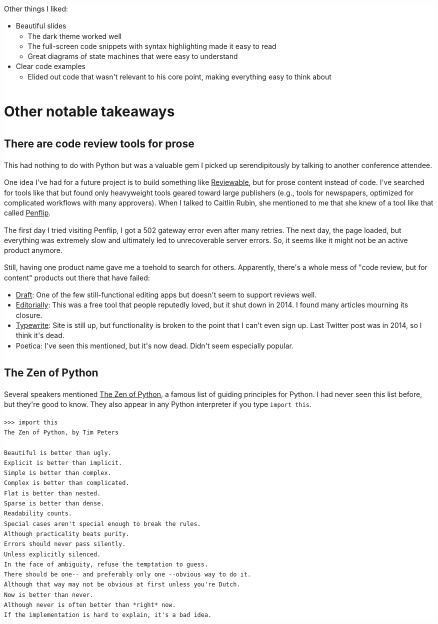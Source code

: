 Other things I liked:

* Beautiful slides
  * The dark theme worked well
  * The full-screen code snippets with syntax highlighting made it easy to read
  * Great diagrams of state machines that were easy to understand
* Clear code examples
  * Elided out code that wasn't relevant to his core point, making everything easy to think about

# Other notable takeaways

## There are code review tools for prose

This had nothing to do with Python but was a valuable gem I picked up serendipitously by talking to another conference attendee.

One idea I've had for a future project is to build something like [Reviewable](https://reviewable.io/), but for prose content instead of code. I've searched for tools like that but found only heavyweight tools geared toward large publishers (e.g., tools for newspapers, optimized for complicated workflows with many approvers). When I talked to Caitlin Rubin, she mentioned to me that she knew of a tool like that called <a href="https://www.penflip.com/" rel="nofollow">Penflip</a>.

The first day I tried visiting Penflip, I got a 502 gateway error even after many retries. The next day, the page loaded, but everything was extremely slow and ultimately led to unrecoverable server errors. So, it seems like it might not be an active product anymore.

Still, having one product name gave me a toehold to search for others. Apparently, there's a whole mess of "code review, but for content" products out there that have failed:

* <a href="https://draftin.com/" rel="nofollow">Draft</a>: One of the few still-functional editing apps but doesn't seem to support reviews well.
* [Editorially](http://stet.editorially.com/articles/goodbye/): This was a free tool that people reputedly loved, but it shut down in 2014. I found many articles mourning its closure.
* <a href="https://typewrite.io" rel="nofollow">Typewrite</a>: Site is still up, but functionality is broken to the point that I can't even sign up. Last Twitter post was in 2014, so I think it's dead.
* Poetica: I've seen this mentioned, but it's now dead. Didn't seem especially popular.

## The Zen of Python

Several speakers mentioned [The Zen of Python](https://www.python.org/dev/peps/pep-0020/), a famous list of guiding principles for Python. I had never seen this list before, but they're good to know. They also appear in any Python interpreter if you type `import this`.

```text
>>> import this
The Zen of Python, by Tim Peters

Beautiful is better than ugly.
Explicit is better than implicit.
Simple is better than complex.
Complex is better than complicated.
Flat is better than nested.
Sparse is better than dense.
Readability counts.
Special cases aren't special enough to break the rules.
Although practicality beats purity.
Errors should never pass silently.
Unless explicitly silenced.
In the face of ambiguity, refuse the temptation to guess.
There should be one-- and preferably only one --obvious way to do it.
Although that way may not be obvious at first unless you're Dutch.
Now is better than never.
Although never is often better than *right* now.
If the implementation is hard to explain, it's a bad idea.
```